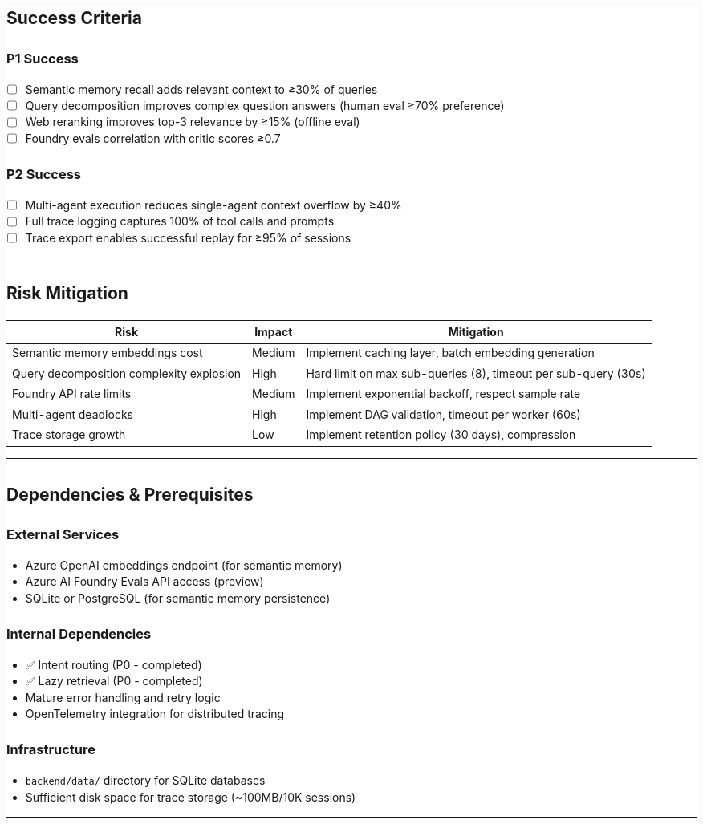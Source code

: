 
## Success Criteria

### P1 Success
- [ ] Semantic memory recall adds relevant context to ≥30% of queries
- [ ] Query decomposition improves complex question answers (human eval ≥70% preference)
- [ ] Web reranking improves top-3 relevance by ≥15% (offline eval)
- [ ] Foundry evals correlation with critic scores ≥0.7

### P2 Success
- [ ] Multi-agent execution reduces single-agent context overflow by ≥40%
- [ ] Full trace logging captures 100% of tool calls and prompts
- [ ] Trace export enables successful replay for ≥95% of sessions

---

## Risk Mitigation

| Risk | Impact | Mitigation |
|------|--------|------------|
| Semantic memory embeddings cost | Medium | Implement caching layer, batch embedding generation |
| Query decomposition complexity explosion | High | Hard limit on max sub-queries (8), timeout per sub-query (30s) |
| Foundry API rate limits | Medium | Implement exponential backoff, respect sample rate |
| Multi-agent deadlocks | High | Implement DAG validation, timeout per worker (60s) |
| Trace storage growth | Low | Implement retention policy (30 days), compression |

---

## Dependencies & Prerequisites

### External Services
- Azure OpenAI embeddings endpoint (for semantic memory)
- Azure AI Foundry Evals API access (preview)
- SQLite or PostgreSQL (for semantic memory persistence)

### Internal Dependencies
- ✅ Intent routing (P0 - completed)
- ✅ Lazy retrieval (P0 - completed)
- Mature error handling and retry logic
- OpenTelemetry integration for distributed tracing

### Infrastructure
- `backend/data/` directory for SQLite databases
- Sufficient disk space for trace storage (~100MB/10K sessions)

---
